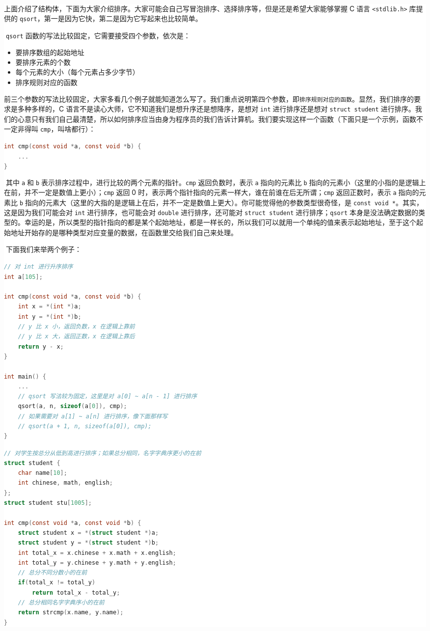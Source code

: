 ​	上面介绍了结构体，下面为大家介绍排序。大家可能会自己写冒泡排序、选择排序等，但是还是希望大家能够掌握 C 语言 `<stdlib.h>` 库提供的 `qsort`，第一是因为它快，第二是因为它写起来也比较简单。

​	`qsort` 函数的写法比较固定，它需要接受四个参数，依次是：

- 要排序数组的起始地址
- 要排序元素的个数
- 每个元素的大小（每个元素占多少字节）
- 排序规则对应的函数

​	前三个参数的写法比较固定，大家多看几个例子就能知道怎么写了。我们重点说明第四个参数，即`排序规则对应的函数`。显然，我们排序的要求是多种多样的，C 语言不是读心大师，它不知道我们是想升序还是想降序，是想对 `int` 进行排序还是想对 `struct student` 进行排序。我们的心意只有我们自己最清楚，所以如何排序应当由身为程序员的我们告诉计算机。我们要实现这样一个函数（下面只是一个示例，函数不一定非得叫 `cmp`，叫啥都行）：

```c
int cmp(const void *a, const void *b) {
    ...
}
```

​	其中 `a` 和 `b` 表示排序过程中，进行比较的两个元素的指针。`cmp` 返回负数时，表示 `a` 指向的元素比 `b` 指向的元素小（这里的小指的是逻辑上在前，并不一定是数值上更小）；`cmp` 返回 0 时，表示两个指针指向的元素一样大，谁在前谁在后无所谓；`cmp` 返回正数时，表示 `a` 指向的元素比 `b` 指向的元素大（这里的大指的是逻辑上在后，并不一定是数值上更大）。你可能觉得他的参数类型很奇怪，是 `const void *`。其实，这是因为我们可能会对 `int` 进行排序，也可能会对 `double` 进行排序，还可能对 `struct student` 进行排序；`qsort` 本身是没法确定数据的类型的。幸运的是，所以类型的指针指向的都是某个起始地址，都是一样长的，所以我们可以就用一个单纯的值来表示起始地址，至于这个起始地址开始存的是哪种类型对应变量的数据，在函数里交给我们自己来处理。

​	下面我们来举两个例子：

```c
// 对 int 进行升序排序
int a[105];

int cmp(const void *a, const void *b) {
    int x = *(int *)a;
    int y = *(int *)b;
    // y 比 x 小，返回负数，x 在逻辑上靠前
    // y 比 x 大，返回正数，x 在逻辑上靠后
    return y - x;
}

int main() {
    ...
    // qsort 写法较为固定，这里是对 a[0] ~ a[n - 1] 进行排序
    qsort(a, n, sizeof(a[0]), cmp);
    // 如果需要对 a[1] ~ a[n] 进行排序，像下面那样写
    // qsort(a + 1, n, sizeof(a[0]), cmp);
}
```

```c
// 对学生按总分从低到高进行排序；如果总分相同，名字字典序更小的在前
struct student {
    char name[10];
    int chinese, math, english;
};
struct student stu[1005];

int cmp(const void *a, const void *b) {
    struct student x = *(struct student *)a;
    struct student y = *(struct student *)b;
    int total_x = x.chinese + x.math + x.english;
    int total_y = y.chinese + y.math + y.english;
    // 总分不同分数小的在前
    if(total_x != total_y)
        return total_x - total_y;
    // 总分相同名字字典序小的在前
    return strcmp(x.name, y.name);
}
```